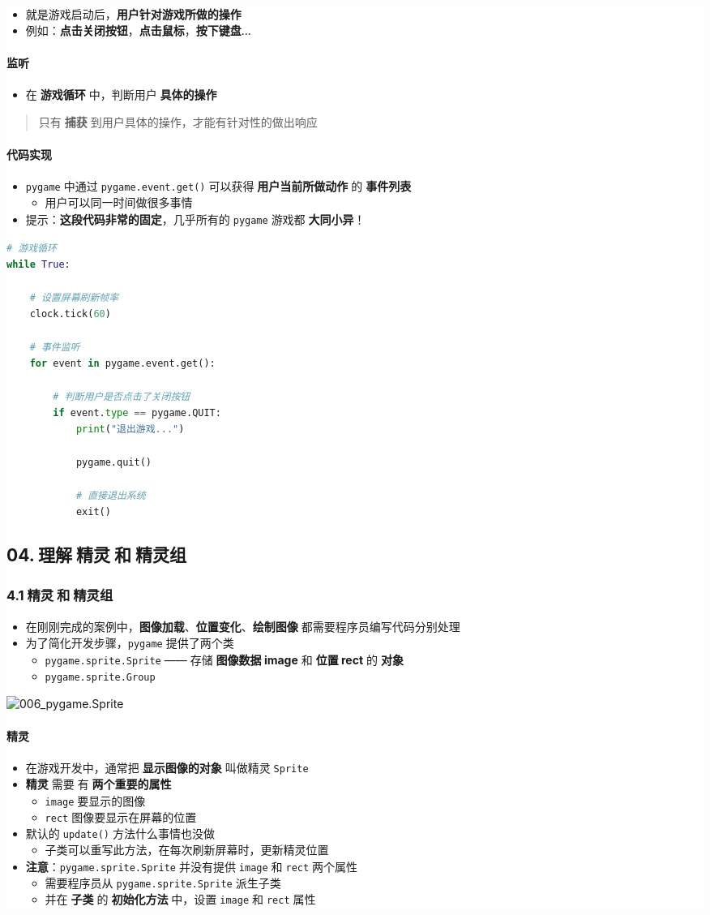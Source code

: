 - 就是游戏启动后，**用户针对游戏所做的操作**
- 例如：**点击关闭按钮**，**点击鼠标**，**按下键盘**...

#### 监听

- 在 **游戏循环** 中，判断用户 **具体的操作**

> 只有 **捕获** 到用户具体的操作，才能有针对性的做出响应

#### 代码实现

- `pygame` 中通过 `pygame.event.get()` 可以获得 **用户当前所做动作** 的 **事件列表**
  - 用户可以同一时间做很多事情
- 提示：**这段代码非常的固定**，几乎所有的 `pygame` 游戏都 **大同小异**！

```python
# 游戏循环
while True:

    # 设置屏幕刷新帧率
    clock.tick(60)

    # 事件监听
    for event in pygame.event.get():

        # 判断用户是否点击了关闭按钮
        if event.type == pygame.QUIT:
            print("退出游戏...")

            pygame.quit()

            # 直接退出系统
            exit()

```

## 04. 理解 **精灵** 和 **精灵组**

### 4.1 精灵 和 精灵组

- 在刚刚完成的案例中，**图像加载**、**位置变化**、**绘制图像** 都需要程序员编写代码分别处理
- 为了简化开发步骤，`pygame` 提供了两个类
  - `pygame.sprite.Sprite` —— 存储 **图像数据 image** 和 **位置 rect** 的 **对象**
  - `pygame.sprite.Group`

![006_pygame.Sprite](F:/Data/01%20Python/%E8%AF%BE%E4%BB%B6%E8%B5%84%E6%96%99/%E5%9F%BA%E7%A1%80%E7%8F%AD-%E5%B0%B1%E4%B8%9A%E7%8F%AD%E8%AF%BE%E4%BB%B6%E8%B5%84%E6%96%99%20-1-4%E4%BD%8D%E5%9F%BA%E7%A1%80%E7%8F%AD%20%205-14%E5%B0%B1%E4%B8%9A%E7%8F%AD/04python%E6%A0%B8%E5%BF%83%E7%BC%96%E7%A8%8B%E9%98%B6%E6%AE%B5-%E9%A3%9E%E6%9C%BA%E5%A4%A7%E6%88%98/%E8%AF%BE%E4%BB%B6/%E9%A3%9E%E6%9C%BA%E5%A4%A7%E6%88%98_markdown/markdown/media/15025046487919/006_pygame.Sprite.png)

#### 精灵

- 在游戏开发中，通常把 **显示图像的对象** 叫做精灵 `Sprite`
- **精灵** 需要 有 **两个重要的属性**
  - `image` 要显示的图像
  - `rect` 图像要显示在屏幕的位置
- 默认的 `update()` 方法什么事情也没做
  - 子类可以重写此方法，在每次刷新屏幕时，更新精灵位置
- **注意**：`pygame.sprite.Sprite` 并没有提供 `image` 和 `rect` 两个属性
  - 需要程序员从 `pygame.sprite.Sprite` 派生子类
  - 并在 **子类** 的 **初始化方法** 中，设置 `image` 和 `rect` 属性
